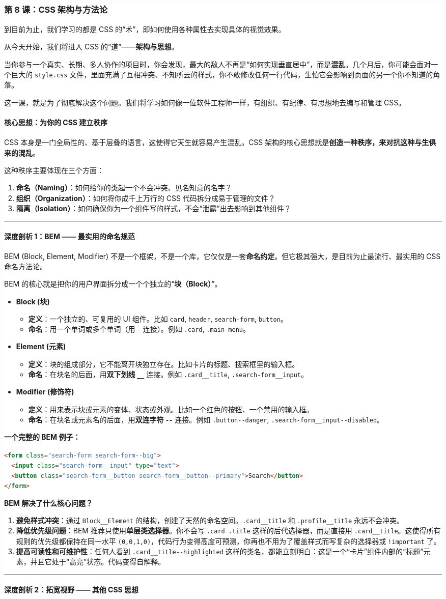 ### **第 8 课：CSS 架构与方法论**

到目前为止，我们学习的都是 CSS 的“术”，即如何使用各种属性去实现具体的视觉效果。

从今天开始，我们将进入 CSS 的“道”——**架构与思想**。

当你参与一个真实、长期、多人协作的项目时，你会发现，最大的敌人不再是“如何实现垂直居中”，而是**混乱**。几个月后，你可能会面对一个巨大的 `style.css` 文件，里面充满了互相冲突、不知所云的样式，你不敢修改任何一行代码，生怕它会影响到页面的另一个你不知道的角落。

这一课，就是为了彻底解决这个问题。我们将学习如何像一位软件工程师一样，有组织、有纪律、有思想地去编写和管理 CSS。

#### **核心思想：为你的 CSS 建立秩序**

CSS 本身是一门全局性的、基于层叠的语言，这使得它天生就容易产生混乱。CSS 架构的核心思想就是**创造一种秩序，来对抗这种与生俱来的混乱**。

这种秩序主要体现在三个方面：
1.  **命名（Naming）**：如何给你的类起一个不会冲突、见名知意的名字？
2.  **组织（Organization）**：如何将你成千上万行的 CSS 代码拆分成易于管理的文件？
3.  **隔离（Isolation）**：如何确保你为一个组件写的样式，不会“泄露”出去影响到其他组件？

---

#### **深度剖析 1：BEM —— 最实用的命名规范**

BEM (Block, Element, Modifier) 不是一个框架，不是一个库，它仅仅是一套**命名约定**。但它极其强大，是目前为止最流行、最实用的 CSS 命名方法论。

BEM 的核心就是把你的用户界面拆分成一个个独立的“**块（Block）**”。

*   **Block (块)**
    *   **定义**：一个独立的、可复用的 UI 组件。比如 `card`, `header`, `search-form`, `button`。
    *   **命名**：用一个单词或多个单词（用 `-` 连接）。例如 `.card`, `.main-menu`。

*   **Element (元素)**
    *   **定义**：块的组成部分，它不能离开块独立存在。比如卡片的标题、搜索框里的输入框。
    *   **命名**：在块名的后面，用**双下划线 `__`** 连接。例如 `.card__title`, `.search-form__input`。

*   **Modifier (修饰符)**
    *   **定义**：用来表示块或元素的变体、状态或外观。比如一个红色的按钮、一个禁用的输入框。
    *   **命名**：在块名或元素名的后面，用**双连字符 `--`** 连接。例如 `.button--danger`, `.search-form__input--disabled`。

**一个完整的 BEM 例子：**
```html
<form class="search-form search-form--big">
  <input class="search-form__input" type="text">
  <button class="search-form__button search-form__button--primary">Search</button>
</form>
```
**BEM 解决了什么核心问题？**
1.  **避免样式冲突**：通过 `Block__Element` 的结构，创建了天然的命名空间。`.card__title` 和 `.profile__title` 永远不会冲突。
2.  **降低优先级问题**：BEM 推荐只使用**单层类选择器**。你不会写 `.card .title` 这样的后代选择器，而是直接用 `.card__title`。这使得所有规则的优先级都保持在同一水平 `(0,0,1,0)`，代码行为变得高度可预测，你再也不用为了覆盖样式而写复杂的选择器或 `!important` 了。
3.  **提高可读性和可维护性**：任何人看到 `.card__title--highlighted` 这样的类名，都能立刻明白：这是一个“卡片”组件内部的“标题”元素，并且它处于“高亮”状态。代码变得自解释。

---

#### **深度剖析 2：拓宽视野 —— 其他 CSS 思想**
